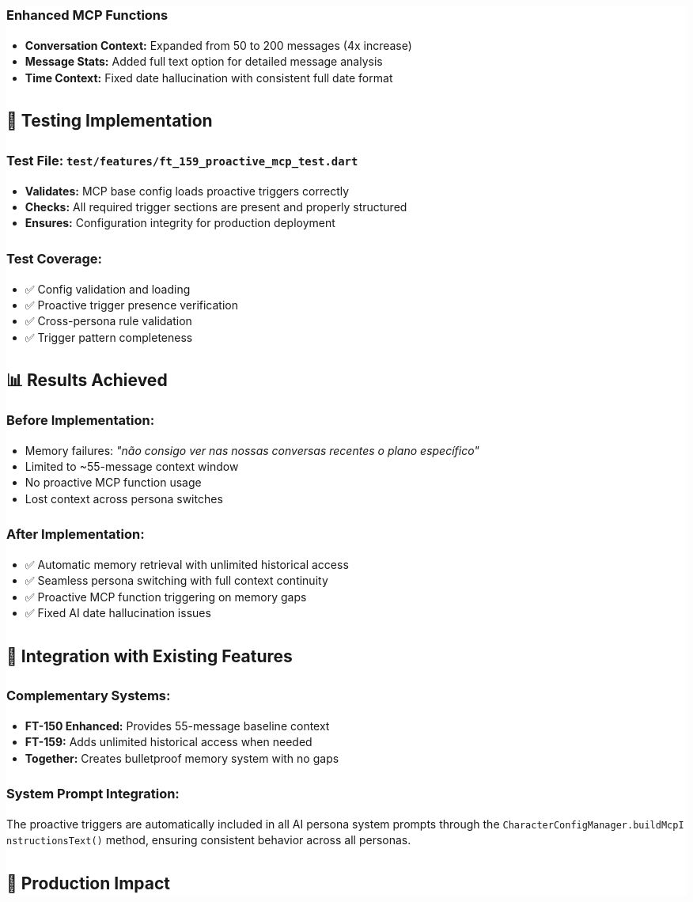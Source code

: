 
### **Enhanced MCP Functions**
- **Conversation Context:** Expanded from 50 to 200 messages (4x increase)
- **Message Stats:** Added full text option for detailed message analysis
- **Time Context:** Fixed date hallucination with consistent full date format

## 🧪 **Testing Implementation**

### **Test File:** `test/features/ft_159_proactive_mcp_test.dart`
- **Validates:** MCP base config loads proactive triggers correctly
- **Checks:** All required trigger sections are present and properly structured
- **Ensures:** Configuration integrity for production deployment

### **Test Coverage:**
- ✅ Config validation and loading
- ✅ Proactive trigger presence verification
- ✅ Cross-persona rule validation
- ✅ Trigger pattern completeness

## 📊 **Results Achieved**

### **Before Implementation:**
- Memory failures: *"não consigo ver nas nossas conversas recentes o plano específico"*
- Limited to ~55-message context window
- No proactive MCP function usage
- Lost context across persona switches

### **After Implementation:**
- ✅ Automatic memory retrieval with unlimited historical access
- ✅ Seamless persona switching with full context continuity
- ✅ Proactive MCP function triggering on memory gaps
- ✅ Fixed AI date hallucination issues

## 🔄 **Integration with Existing Features**

### **Complementary Systems:**
- **FT-150 Enhanced:** Provides 55-message baseline context
- **FT-159:** Adds unlimited historical access when needed
- **Together:** Creates bulletproof memory system with no gaps

### **System Prompt Integration:**
The proactive triggers are automatically included in all AI persona system prompts through the `CharacterConfigManager.buildMcpInstructionsText()` method, ensuring consistent behavior across all personas.

## 🚀 **Production Impact**
